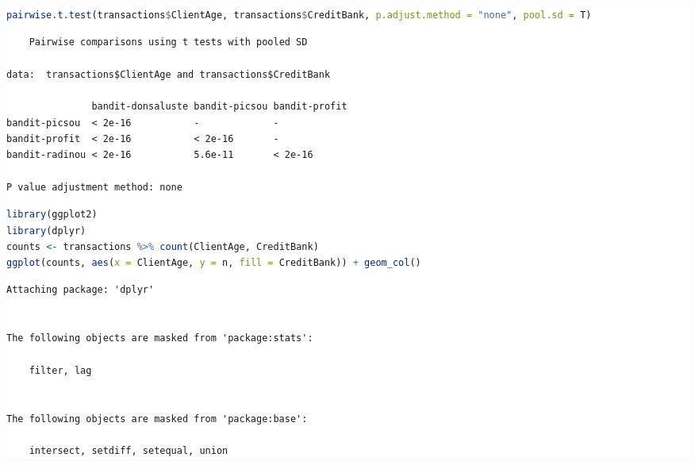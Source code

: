 </tbody>
</table>




```R
pairwise.t.test(transactions$ClientAge, transactions$CreditBank, p.adjust.method = "none", pool.sd = T)
```


    
    	Pairwise comparisons using t tests with pooled SD 
    
    data:  transactions$ClientAge and transactions$CreditBank 
    
                   bandit-donsaluste bandit-picsou bandit-profit
    bandit-picsou  < 2e-16           -             -            
    bandit-profit  < 2e-16           < 2e-16       -            
    bandit-radinou < 2e-16           5.6e-11       < 2e-16      
    
    P value adjustment method: none 



```R
library(ggplot2)
library(dplyr)
counts <- transactions %>% count(ClientAge, CreditBank)
ggplot(counts, aes(x = ClientAge, y = n, fill = CreditBank)) + geom_col()
```

    
    Attaching package: 'dplyr'
    
    
    The following objects are masked from 'package:stats':
    
        filter, lag
    
    
    The following objects are masked from 'package:base':
    
        intersect, setdiff, setequal, union
    
    
    


    